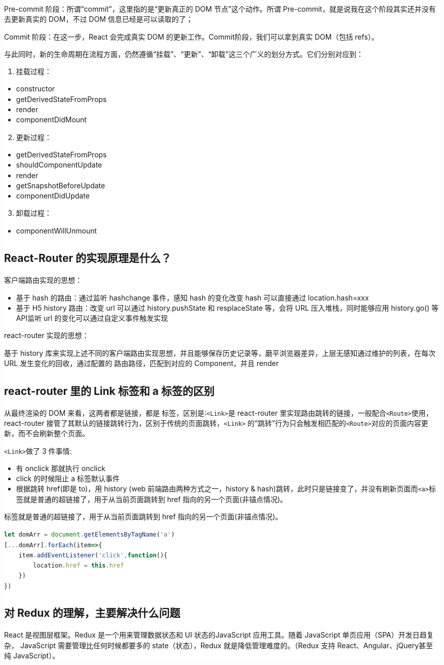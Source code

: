 Pre-commit 阶段：所谓“commit”，这里指的是“更新真正的 DOM 节点”这个动作。所谓 Pre-commit，就是说我在这个阶段其实还并没有去更新真实的 DOM，不过 DOM 信息已经是可以读取的了；

Commit 阶段：在这一步，React 会完成真实 DOM 的更新工作。Commit阶段，我们可以拿到真实 DOM（包括 refs）。

与此同时，新的生命周期在流程方面，仍然遵循“挂载”、“更新”、“卸载”这三个广义的划分方式。它们分别对应到：

1. 挂载过程：
* constructor
* getDerivedStateFromProps
* render
* componentDidMount
2. 更新过程：
* getDerivedStateFromProps
* shouldComponentUpdate
* render
* getSnapshotBeforeUpdate
* componentDidUpdate
3. 卸载过程：
* componentWillUnmount

## React-Router 的实现原理是什么？
客户端路由实现的思想：
* 基于 hash 的路由：通过监听 hashchange 事件，感知 hash 的变化改变 hash 可以直接通过 location.hash=xxx
* 基于 H5 history 路由：改变 url 可以通过 history.pushState 和 resplaceState 等，会将 URL 压入堆栈，同时能够应用 history.go() 等 API监听 url 的变化可以通过自定义事件触发实现

react-router 实现的思想：

基于 history 库来实现上述不同的客户端路由实现思想，并且能够保存历史记录等，磨平浏览器差异，上层无感知通过维护的列表，在每次 URL 发生变化的回收，通过配置的 路由路径，匹配到对应的 Component，并且 render

## react-router 里的 Link 标签和 a 标签的区别
从最终渲染的 DOM 来看，这两者都是链接，都是 标签，区别是∶`<Link>`是 react-router 里实现路由跳转的链接，一般配合`<Route>`使用，react-router 接管了其默认的链接跳转行为，区别于传统的页面跳转，`<Link>` 的“跳转”行为只会触发相匹配的`<Route>`对应的页面内容更新，而不会刷新整个页面。

`<Link>`做了 3 件事情:
* 有 onclick 那就执行 onclick
* click 的时候阻止 a 标签默认事件
* 根据跳转 href(即是 to)，用 history (web 前端路由两种方式之一，history & hash)跳转，此时只是链接变了，并没有刷新页面而`<a>`标签就是普通的超链接了，用于从当前页面跳转到 href 指向的另一个页面(非锚点情况)。

标签就是普通的超链接了，用于从当前页面跳转到 href 指向的另一个页面(非锚点情况)。
```js
let domArr = document.getElementsByTagName('a')
[...domArr].forEach(item=>{
    item.addEventListener('click',function(){
        location.href = this.href
    })
})
```

## 对 Redux 的理解，主要解决什么问题
React 是视图层框架。Redux 是一个用来管理数据状态和 UI 状态的JavaScript 应用工具。随着 JavaScript 单页应用（SPA）开发日趋复杂， JavaScript 需要管理比任何时候都要多的 state（状态），Redux 就是降低管理难度的。（Redux 支持 React、Angular、jQuery甚至纯 JavaScript）。
